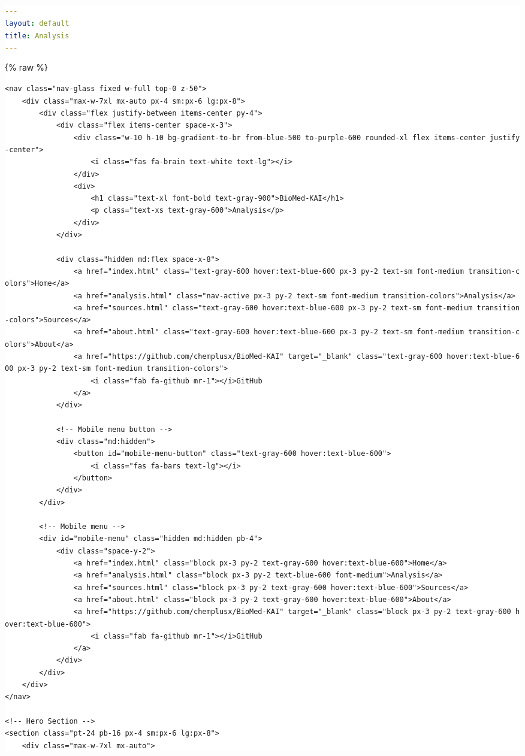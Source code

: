 ```yaml
---
layout: default
title: Analysis
---
```


<div class="interactive-analysis">
{% raw %}

    <nav class="nav-glass fixed w-full top-0 z-50">
        <div class="max-w-7xl mx-auto px-4 sm:px-6 lg:px-8">
            <div class="flex justify-between items-center py-4">
                <div class="flex items-center space-x-3">
                    <div class="w-10 h-10 bg-gradient-to-br from-blue-500 to-purple-600 rounded-xl flex items-center justify-center">
                        <i class="fas fa-brain text-white text-lg"></i>
                    </div>
                    <div>
                        <h1 class="text-xl font-bold text-gray-900">BioMed-KAI</h1>
                        <p class="text-xs text-gray-600">Analysis</p>
                    </div>
                </div>
                
                <div class="hidden md:flex space-x-8">
                    <a href="index.html" class="text-gray-600 hover:text-blue-600 px-3 py-2 text-sm font-medium transition-colors">Home</a>
                    <a href="analysis.html" class="nav-active px-3 py-2 text-sm font-medium transition-colors">Analysis</a>
                    <a href="sources.html" class="text-gray-600 hover:text-blue-600 px-3 py-2 text-sm font-medium transition-colors">Sources</a>
                    <a href="about.html" class="text-gray-600 hover:text-blue-600 px-3 py-2 text-sm font-medium transition-colors">About</a>
                    <a href="https://github.com/chemplusx/BioMed-KAI" target="_blank" class="text-gray-600 hover:text-blue-600 px-3 py-2 text-sm font-medium transition-colors">
                        <i class="fab fa-github mr-1"></i>GitHub
                    </a>
                </div>

                <!-- Mobile menu button -->
                <div class="md:hidden">
                    <button id="mobile-menu-button" class="text-gray-600 hover:text-blue-600">
                        <i class="fas fa-bars text-lg"></i>
                    </button>
                </div>
            </div>

            <!-- Mobile menu -->
            <div id="mobile-menu" class="hidden md:hidden pb-4">
                <div class="space-y-2">
                    <a href="index.html" class="block px-3 py-2 text-gray-600 hover:text-blue-600">Home</a>
                    <a href="analysis.html" class="block px-3 py-2 text-blue-600 font-medium">Analysis</a>
                    <a href="sources.html" class="block px-3 py-2 text-gray-600 hover:text-blue-600">Sources</a>
                    <a href="about.html" class="block px-3 py-2 text-gray-600 hover:text-blue-600">About</a>
                    <a href="https://github.com/chemplusx/BioMed-KAI" target="_blank" class="block px-3 py-2 text-gray-600 hover:text-blue-600">
                        <i class="fab fa-github mr-1"></i>GitHub
                    </a>
                </div>
            </div>
        </div>
    </nav>

    <!-- Hero Section -->
    <section class="pt-24 pb-16 px-4 sm:px-6 lg:px-8">
        <div class="max-w-7xl mx-auto">